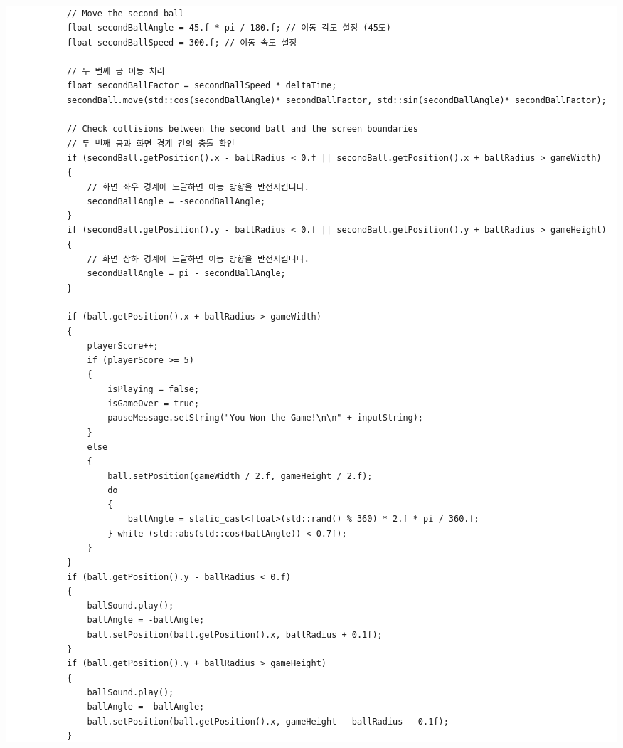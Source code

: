                 // Move the second ball
                float secondBallAngle = 45.f * pi / 180.f; // 이동 각도 설정 (45도)
                float secondBallSpeed = 300.f; // 이동 속도 설정
    
                // 두 번째 공 이동 처리
                float secondBallFactor = secondBallSpeed * deltaTime;
                secondBall.move(std::cos(secondBallAngle)* secondBallFactor, std::sin(secondBallAngle)* secondBallFactor);
    
                // Check collisions between the second ball and the screen boundaries
                // 두 번째 공과 화면 경계 간의 충돌 확인
                if (secondBall.getPosition().x - ballRadius < 0.f || secondBall.getPosition().x + ballRadius > gameWidth)
                {
                    // 화면 좌우 경계에 도달하면 이동 방향을 반전시킵니다.
                    secondBallAngle = -secondBallAngle;
                }
                if (secondBall.getPosition().y - ballRadius < 0.f || secondBall.getPosition().y + ballRadius > gameHeight)
                {
                    // 화면 상하 경계에 도달하면 이동 방향을 반전시킵니다.
                    secondBallAngle = pi - secondBallAngle;
                }
    
                if (ball.getPosition().x + ballRadius > gameWidth)
                {
                    playerScore++;
                    if (playerScore >= 5)
                    {
                        isPlaying = false;
                        isGameOver = true;
                        pauseMessage.setString("You Won the Game!\n\n" + inputString);
                    }
                    else
                    {
                        ball.setPosition(gameWidth / 2.f, gameHeight / 2.f);
                        do
                        {
                            ballAngle = static_cast<float>(std::rand() % 360) * 2.f * pi / 360.f;
                        } while (std::abs(std::cos(ballAngle)) < 0.7f);
                    }
                }
                if (ball.getPosition().y - ballRadius < 0.f)
                {
                    ballSound.play();
                    ballAngle = -ballAngle;
                    ball.setPosition(ball.getPosition().x, ballRadius + 0.1f);
                }
                if (ball.getPosition().y + ballRadius > gameHeight)
                {
                    ballSound.play();
                    ballAngle = -ballAngle;
                    ball.setPosition(ball.getPosition().x, gameHeight - ballRadius - 0.1f);
                }
    